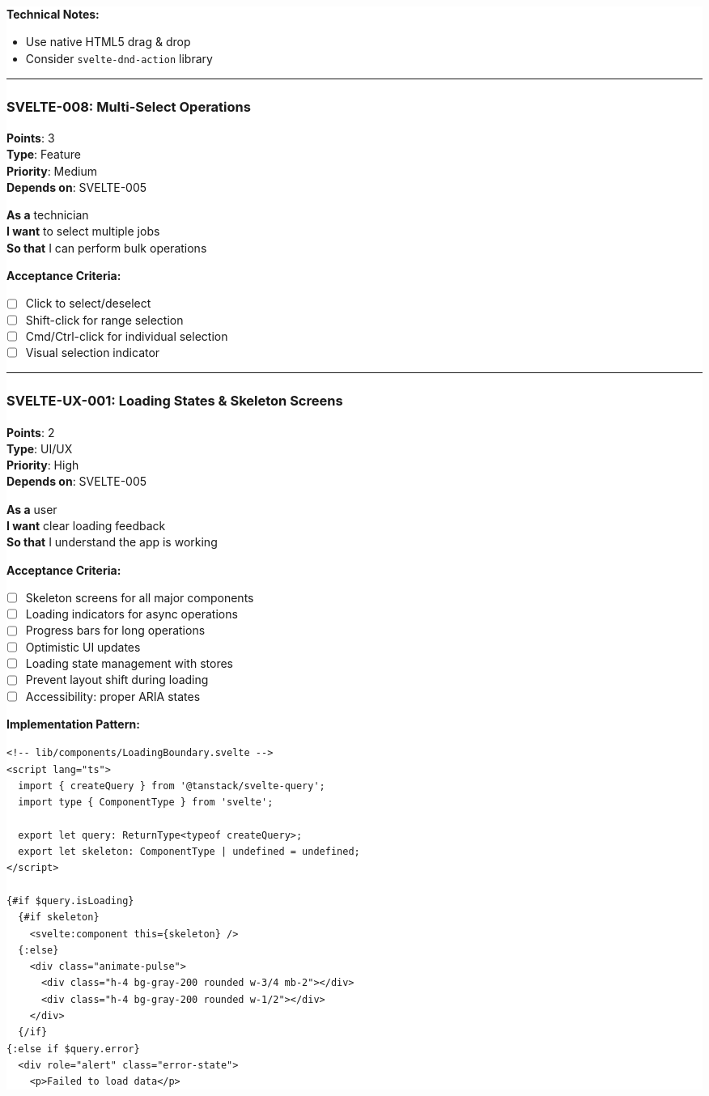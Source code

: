 **Technical Notes:**
- Use native HTML5 drag & drop
- Consider `svelte-dnd-action` library

---

### SVELTE-008: Multi-Select Operations
**Points**: 3  
**Type**: Feature  
**Priority**: Medium  
**Depends on**: SVELTE-005  

**As a** technician  
**I want** to select multiple jobs  
**So that** I can perform bulk operations

**Acceptance Criteria:**
- [ ] Click to select/deselect
- [ ] Shift-click for range selection
- [ ] Cmd/Ctrl-click for individual selection
- [ ] Visual selection indicator

---

### SVELTE-UX-001: Loading States & Skeleton Screens
**Points**: 2  
**Type**: UI/UX  
**Priority**: High  
**Depends on**: SVELTE-005

**As a** user  
**I want** clear loading feedback  
**So that** I understand the app is working

**Acceptance Criteria:**
- [ ] Skeleton screens for all major components
- [ ] Loading indicators for async operations
- [ ] Progress bars for long operations
- [ ] Optimistic UI updates
- [ ] Loading state management with stores
- [ ] Prevent layout shift during loading
- [ ] Accessibility: proper ARIA states

**Implementation Pattern:**
```svelte
<!-- lib/components/LoadingBoundary.svelte -->
<script lang="ts">
  import { createQuery } from '@tanstack/svelte-query';
  import type { ComponentType } from 'svelte';
  
  export let query: ReturnType<typeof createQuery>;
  export let skeleton: ComponentType | undefined = undefined;
</script>

{#if $query.isLoading}
  {#if skeleton}
    <svelte:component this={skeleton} />
  {:else}
    <div class="animate-pulse">
      <div class="h-4 bg-gray-200 rounded w-3/4 mb-2"></div>
      <div class="h-4 bg-gray-200 rounded w-1/2"></div>
    </div>
  {/if}
{:else if $query.error}
  <div role="alert" class="error-state">
    <p>Failed to load data</p>
```